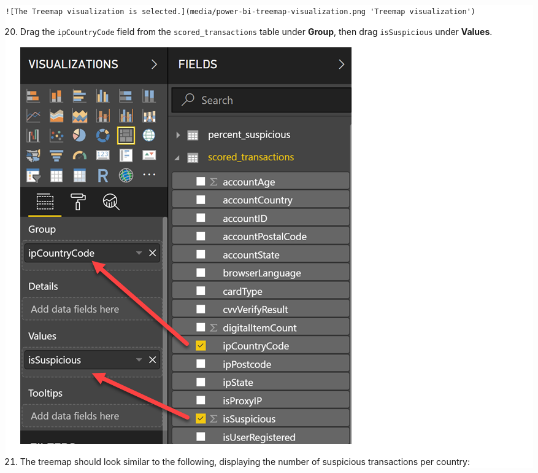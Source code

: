     ![The Treemap visualization is selected.](media/power-bi-treemap-visualization.png 'Treemap visualization')

20. Drag the `ipCountryCode` field from the `scored_transactions` table under **Group**, then drag `isSuspicious` under **Values**.

    ![Screenshot shows the treemap settings.](media/power-bi-treemap-country-suspicious-transactions.png 'Treemap settings')

21. The treemap should look similar to the following, displaying the number of suspicious transactions per country:
